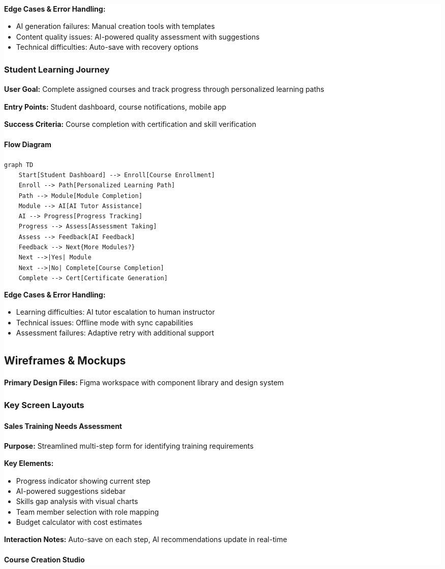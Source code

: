 **Edge Cases & Error Handling:**
- AI generation failures: Manual creation tools with templates
- Content quality issues: AI-powered quality assessment with suggestions
- Technical difficulties: Auto-save with recovery options

### Student Learning Journey

**User Goal:** Complete assigned courses and track progress through personalized learning paths

**Entry Points:** Student dashboard, course notifications, mobile app

**Success Criteria:** Course completion with certification and skill verification

#### Flow Diagram

```mermaid
graph TD
    Start[Student Dashboard] --> Enroll[Course Enrollment]
    Enroll --> Path[Personalized Learning Path]
    Path --> Module[Module Completion]
    Module --> AI[AI Tutor Assistance]
    AI --> Progress[Progress Tracking]
    Progress --> Assess[Assessment Taking]
    Assess --> Feedback[AI Feedback]
    Feedback --> Next{More Modules?}
    Next -->|Yes| Module
    Next -->|No| Complete[Course Completion]
    Complete --> Cert[Certificate Generation]
```

**Edge Cases & Error Handling:**
- Learning difficulties: AI tutor escalation to human instructor
- Technical issues: Offline mode with sync capabilities
- Assessment failures: Adaptive retry with additional support

## Wireframes & Mockups

**Primary Design Files:** Figma workspace with component library and design system

### Key Screen Layouts

#### Sales Training Needs Assessment

**Purpose:** Streamlined multi-step form for identifying training requirements

**Key Elements:**
- Progress indicator showing current step
- AI-powered suggestions sidebar
- Skills gap analysis with visual charts
- Team member selection with role mapping
- Budget calculator with cost estimates

**Interaction Notes:** Auto-save on each step, AI recommendations update in real-time

#### Course Creation Studio
